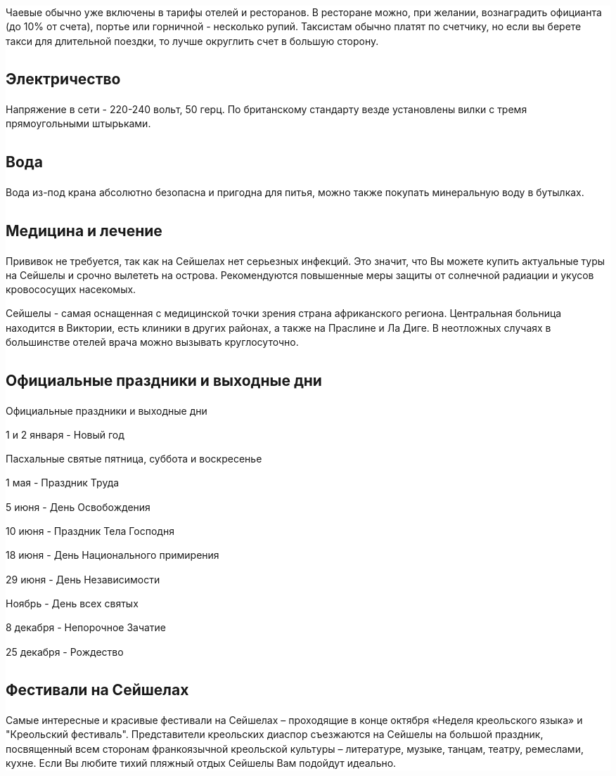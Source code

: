 Чаевые обычно уже включены в тарифы отелей и ресторанов. В ресторане можно, при желании, вознаградить официанта (до 10% от счета), портье или горничной - несколько рупий. Таксистам обычно платят по счетчику, но если вы берете такси для длительной поездки, то лучше округлить счет в большую сторону. 

## Электричество

Напряжение в сети - 220-240 вольт, 50 герц. По британскому стандарту везде установлены вилки с тремя прямоугольными штырьками. 

## Вода

Вода из-под крана абсолютно безопасна и пригодна для питья, можно также покупать минеральную воду в бутылках. 

## Медицина и лечение

Прививок не требуется, так как на Сейшелах нет серьезных инфекций. Это значит, что Вы можете купить актуальные туры на Сейшелы и срочно вылететь на острова. Рекомендуются повышенные меры защиты от солнечной радиации и укусов кровососущих насекомых.

Сейшелы - самая оснащенная с медицинской точки зрения страна африканского региона. Центральная больница находится в Виктории, есть клиники в других районах, а также на Праслине и Ла Диге. В неотложных случаях в большинстве отелей врача можно вызывать круглосуточно. 

## Официальные праздники и выходные дни

Официальные праздники и выходные дни

1 и 2 января - Новый год

Пасхальные святые пятница, суббота и воскресенье

1 мая - Праздник Труда

5 июня - День Освобождения

10 июня - Праздник Тела Господня

18 июня - День Национального примирения

29 июня - День Независимости

Ноябрь - День всех святых

8 декабря - Непорочное Зачатие

25 декабря - Рождество

## Фестивали на Сейшелах

Самые интересные и красивые фестивали на Сейшелах – проходящие в конце октября «Неделя креольского языка» и "Креольский фестиваль". Представители креольских диаспор съезжаются на Сейшелы на большой праздник, посвященный всем сторонам франкоязычной креольской культуры – литературе, музыке, танцам, театру, ремеслами, кухне. Если Вы любите тихий пляжный отдых Сейшелы Вам подойдут идеально. 

